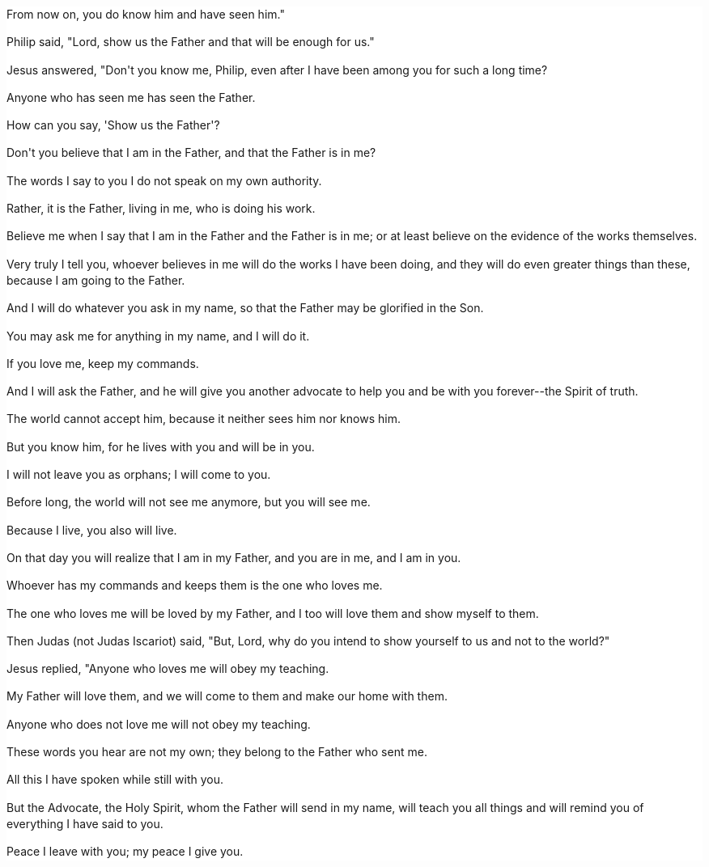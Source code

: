 From now on, you do know him and have seen him."

Philip said, "Lord, show us the Father and that will be enough for us."

Jesus answered, "Don't you know me, Philip, even after I have been among you for such a long time?

Anyone who has seen me has seen the Father.

How can you say, 'Show us the Father'?

Don't you believe that I am in the Father, and that the Father is in me?

The words I say to you I do not speak on my own authority.

Rather, it is the Father, living in me, who is doing his work.

Believe me when I say that I am in the Father and the Father is in me; or at least believe on the evidence of the works themselves.

Very truly I tell you, whoever believes in me will do the works I have been doing, and they will do even greater things than these, because I am going to the Father.

And I will do whatever you ask in my name, so that the Father may be glorified in the Son.

You may ask me for anything in my name, and I will do it.

If you love me, keep my commands.

And I will ask the Father, and he will give you another advocate to help you and be with you forever--the Spirit of truth.

The world cannot accept him, because it neither sees him nor knows him.

But you know him, for he lives with you and will be in you.

I will not leave you as orphans; I will come to you.

Before long, the world will not see me anymore, but you will see me.

Because I live, you also will live.

On that day you will realize that I am in my Father, and you are in me, and I am in you.

Whoever has my commands and keeps them is the one who loves me.

The one who loves me will be loved by my Father, and I too will love them and show myself to them.

Then Judas (not Judas Iscariot) said, "But, Lord, why do you intend to show yourself to us and not to the world?"

Jesus replied, "Anyone who loves me will obey my teaching.

My Father will love them, and we will come to them and make our home with them.

Anyone who does not love me will not obey my teaching.

These words you hear are not my own; they belong to the Father who sent me.

All this I have spoken while still with you.

But the Advocate, the Holy Spirit, whom the Father will send in my name, will teach you all things and will remind you of everything I have said to you.

Peace I leave with you; my peace I give you.
